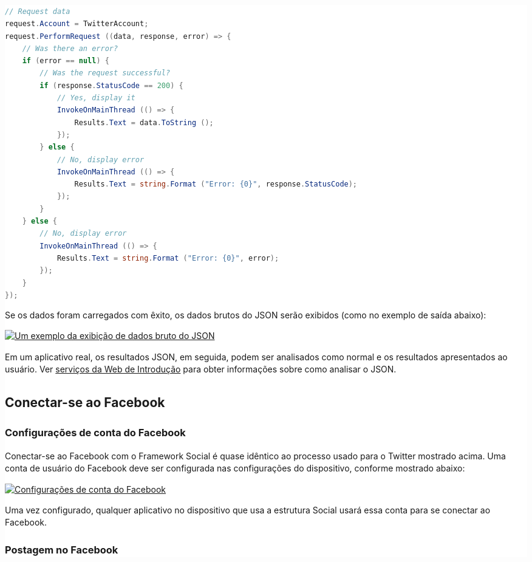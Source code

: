 ```csharp
// Request data
request.Account = TwitterAccount;
request.PerformRequest ((data, response, error) => {
    // Was there an error?
    if (error == null) {
        // Was the request successful?
        if (response.StatusCode == 200) {
            // Yes, display it
            InvokeOnMainThread (() => {
                Results.Text = data.ToString ();
            });
        } else {
            // No, display error
            InvokeOnMainThread (() => {
                Results.Text = string.Format ("Error: {0}", response.StatusCode);
            });
        }
    } else {
        // No, display error
        InvokeOnMainThread (() => {
            Results.Text = string.Format ("Error: {0}", error);
        });
    }
});
```

Se os dados foram carregados com êxito, os dados brutos do JSON serão exibidos (como no exemplo de saída abaixo):

[![](social-framework-images/twitter03.png "Um exemplo da exibição de dados bruto do JSON")](social-framework-images/twitter03.png#lightbox)

Em um aplicativo real, os resultados JSON, em seguida, podem ser analisados como normal e os resultados apresentados ao usuário. Ver [serviços da Web de Introdução](~/cross-platform/data-cloud/web-services/index.md) para obter informações sobre como analisar o JSON.

## <a name="connecting-to-facebook"></a>Conectar-se ao Facebook

### <a name="facebook-account-settings"></a>Configurações de conta do Facebook

Conectar-se ao Facebook com o Framework Social é quase idêntico ao processo usado para o Twitter mostrado acima. Uma conta de usuário do Facebook deve ser configurada nas configurações do dispositivo, conforme mostrado abaixo:

[![](social-framework-images/facebook01.png "Configurações de conta do Facebook")](social-framework-images/facebook01.png#lightbox)

Uma vez configurado, qualquer aplicativo no dispositivo que usa a estrutura Social usará essa conta para se conectar ao Facebook.

### <a name="posting-to-facebook"></a>Postagem no Facebook
